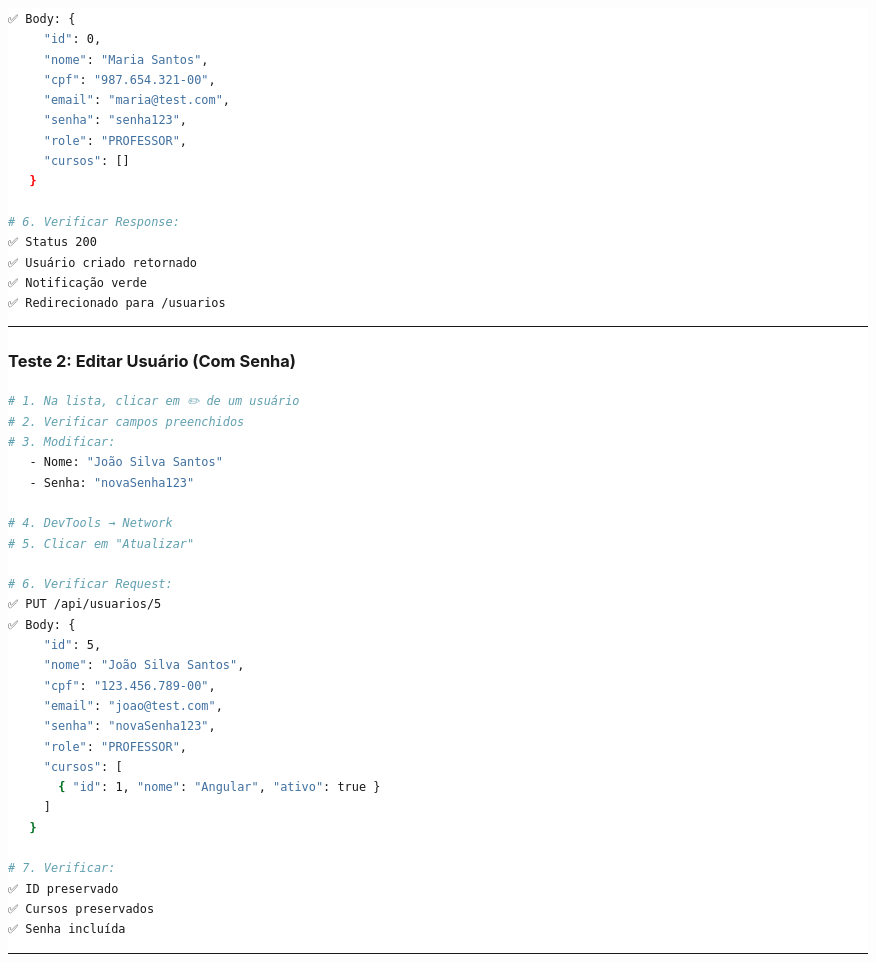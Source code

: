 ```bash
✅ Body: {
     "id": 0,
     "nome": "Maria Santos",
     "cpf": "987.654.321-00",
     "email": "maria@test.com",
     "senha": "senha123",
     "role": "PROFESSOR",
     "cursos": []
   }

# 6. Verificar Response:
✅ Status 200
✅ Usuário criado retornado
✅ Notificação verde
✅ Redirecionado para /usuarios
```

---

### **Teste 2: Editar Usuário (Com Senha)**

```bash
# 1. Na lista, clicar em ✏️ de um usuário
# 2. Verificar campos preenchidos
# 3. Modificar:
   - Nome: "João Silva Santos"
   - Senha: "novaSenha123"

# 4. DevTools → Network
# 5. Clicar em "Atualizar"

# 6. Verificar Request:
✅ PUT /api/usuarios/5
✅ Body: {
     "id": 5,
     "nome": "João Silva Santos",
     "cpf": "123.456.789-00",
     "email": "joao@test.com",
     "senha": "novaSenha123",
     "role": "PROFESSOR",
     "cursos": [
       { "id": 1, "nome": "Angular", "ativo": true }
     ]
   }

# 7. Verificar:
✅ ID preservado
✅ Cursos preservados
✅ Senha incluída
```

---
